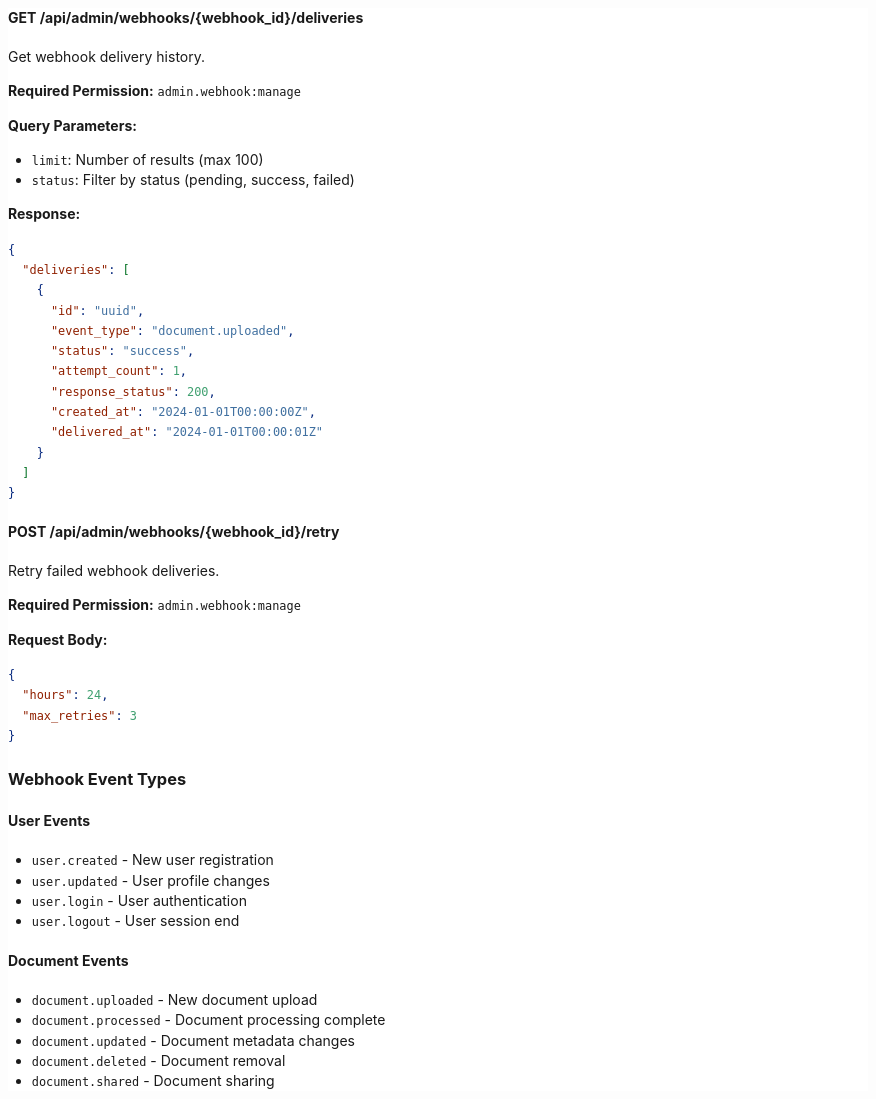 #### GET /api/admin/webhooks/{webhook_id}/deliveries
Get webhook delivery history.

**Required Permission:** `admin.webhook:manage`

**Query Parameters:**
- `limit`: Number of results (max 100)
- `status`: Filter by status (pending, success, failed)

**Response:**
```json
{
  "deliveries": [
    {
      "id": "uuid",
      "event_type": "document.uploaded",
      "status": "success",
      "attempt_count": 1,
      "response_status": 200,
      "created_at": "2024-01-01T00:00:00Z",
      "delivered_at": "2024-01-01T00:00:01Z"
    }
  ]
}
```

#### POST /api/admin/webhooks/{webhook_id}/retry
Retry failed webhook deliveries.

**Required Permission:** `admin.webhook:manage`

**Request Body:**
```json
{
  "hours": 24,
  "max_retries": 3
}
```

### Webhook Event Types

#### User Events
- `user.created` - New user registration
- `user.updated` - User profile changes
- `user.login` - User authentication
- `user.logout` - User session end

#### Document Events
- `document.uploaded` - New document upload
- `document.processed` - Document processing complete
- `document.updated` - Document metadata changes
- `document.deleted` - Document removal
- `document.shared` - Document sharing
